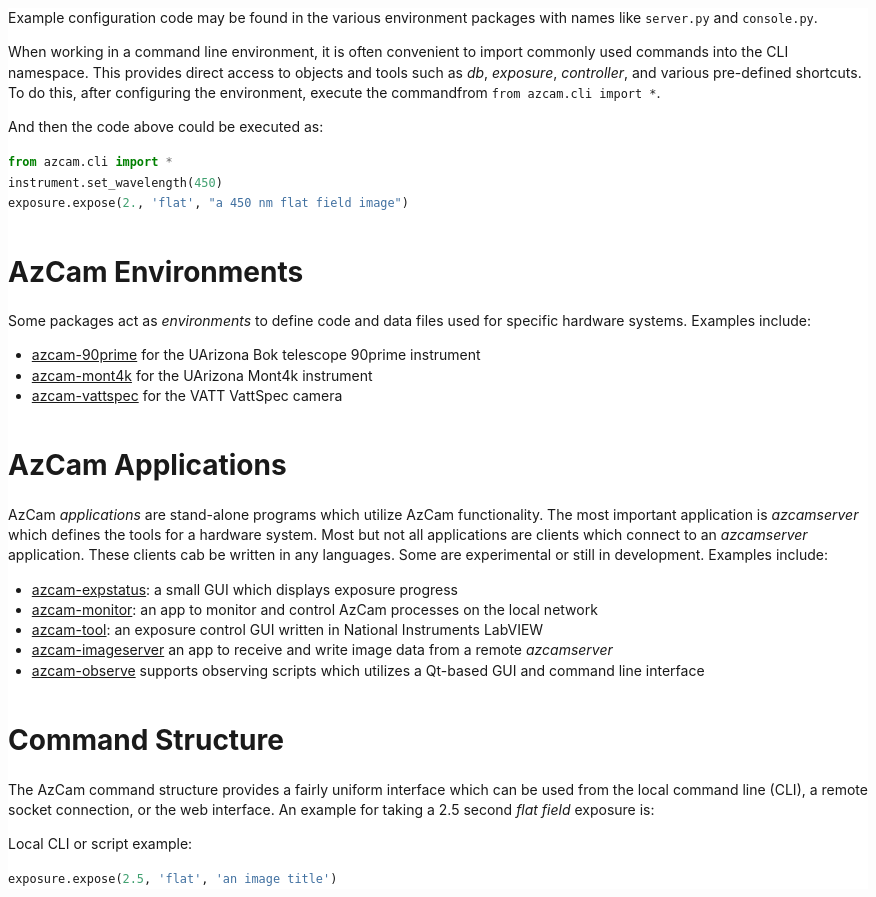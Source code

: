 Example configuration code may be found in the various environment packages with names like `server.py` and `console.py`.

When working in a command line environment, it is often convenient to import commonly used commands into the CLI namespace. This provides direct access to objects and tools such as *db*, *exposure*, *controller*, and various pre-defined shortcuts. To do this, after configuring the environment, execute the commandfrom `from azcam.cli import *`.

And then the code above could be executed as:
```python
from azcam.cli import *
instrument.set_wavelength(450)
exposure.expose(2., 'flat', "a 450 nm flat field image")
```

# AzCam Environments

Some packages act as *environments* to define code and data files used for specific hardware systems. Examples include:

  * [azcam-90prime](https://github.com/mplesser/azcam-bok) for the UArizona Bok telescope 90prime instrument
  * [azcam-mont4k](https://github.com/mplesser/azcam-mont4k) for the UArizona Mont4k instrument
  * [azcam-vattspec](https://github.com/mplesser/azcam-vattspec) for the VATT VattSpec camera

# AzCam Applications
AzCam *applications* are stand-alone programs which utilize AzCam functionality. The most important application is *azcamserver* which defines the tools for a hardware system. Most but not all applications are clients which connect to an *azcamserver* application. These clients cab be written in any languages.  Some are experimental or still in development. Examples include:

  * [azcam-expstatus](https://github.com/mplesser/azcam-expstatus): a small GUI which displays exposure progress 
  * [azcam-monitor](https://github.com/mplesser/azcam-monitr): an app to monitor and control AzCam processes on the local network
  * [azcam-tool](https://github.com/mplesser/azcam-tool): an exposure control GUI written in National Instruments LabVIEW
  * [azcam-imageserver](https://github.com/mplesser/azcam-imageserver) an app to receive and write image data from a remote *azcamserver*
  * [azcam-observe](https://github.com/mplesser/azcam-observe) supports observing scripts which utilizes a Qt-based GUI and command line interface

# Command Structure
The AzCam command structure provides a fairly uniform interface which can be used from the local command line (CLI), a remote socket connection, or the web interface.  An example for taking a 2.5 second *flat field* exposure is:

Local CLI or script example:

```python
exposure.expose(2.5, 'flat', 'an image title')
```
